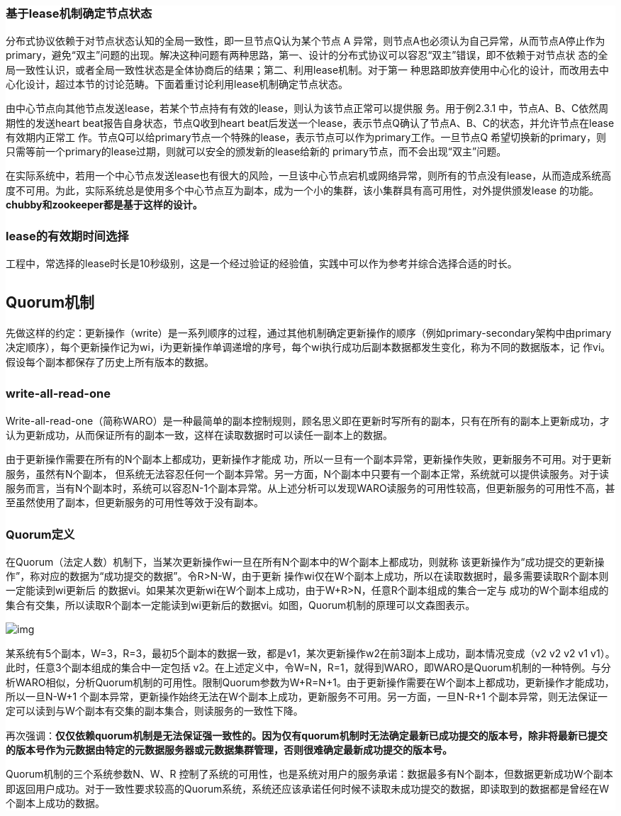  

### **基于lease机制确定节点状态**

分布式协议依赖于对节点状态认知的全局一致性，即一旦节点Q认为某个节点 A 异常，则节点A也必须认为自己异常，从而节点A停止作为primary，避免“双主”问题的出现。解决这种问题有两种思路，第一、设计的分布式协议可以容忍“双主”错误，即不依赖于对节点状 态的全局一致性认识，或者全局一致性状态是全体协商后的结果；第二、利用lease机制。对于第一 种思路即放弃使用中心化的设计，而改用去中心化设计，超过本节的讨论范畴。下面着重讨论利用lease机制确定节点状态。

由中心节点向其他节点发送lease，若某个节点持有有效的lease，则认为该节点正常可以提供服 务。用于例2.3.1 中，节点A、B、C依然周期性的发送heart beat报告自身状态，节点Q收到heart beat后发送一个lease，表示节点Q确认了节点A、B、C的状态，并允许节点在lease有效期内正常工 作。节点Q可以给primary节点一个特殊的lease，表示节点可以作为primary工作。一旦节点Q 希望切换新的primary，则只需等前一个primary的lease过期，则就可以安全的颁发新的lease给新的 primary节点，而不会出现“双主”问题。

在实际系统中，若用一个中心节点发送lease也有很大的风险，一旦该中心节点宕机或网络异常，则所有的节点没有lease，从而造成系统高度不可用。为此，实际系统总是使用多个中心节点互为副本，成为一个小的集群，该小集群具有高可用性，对外提供颁发lease 的功能。**chubby和zookeeper都是基于这样的设计。**

 

### **lease的有效期时间选择**

工程中，常选择的lease时长是10秒级别，这是一个经过验证的经验值，实践中可以作为参考并综合选择合适的时长。

 

## **Quorum机制**

先做这样的约定：更新操作（write）是一系列顺序的过程，通过其他机制确定更新操作的顺序（例如primary-secondary架构中由primary决定顺序），每个更新操作记为wi，i为更新操作单调递增的序号，每个wi执行成功后副本数据都发生变化，称为不同的数据版本，记 作vi。假设每个副本都保存了历史上所有版本的数据。

 

### **write-all-read-one**

Write-all-read-one（简称WARO）是一种最简单的副本控制规则，顾名思义即在更新时写所有的副本，只有在所有的副本上更新成功，才认为更新成功，从而保证所有的副本一致，这样在读取数据时可以读任一副本上的数据。

由于更新操作需要在所有的N个副本上都成功，更新操作才能成 功，所以一旦有一个副本异常，更新操作失败，更新服务不可用。对于更新服务，虽然有N个副本， 但系统无法容忍任何一个副本异常。另一方面，N个副本中只要有一个副本正常，系统就可以提供读服务。对于读服务而言，当有N个副本时，系统可以容忍N-1个副本异常。从上述分析可以发现WARO读服务的可用性较高，但更新服务的可用性不高，甚至虽然使用了副本，但更新服务的可用性等效于没有副本。

 

### **Quorum定义**

在Quorum（法定人数）机制下，当某次更新操作wi一旦在所有N个副本中的W个副本上都成功，则就称 该更新操作为“成功提交的更新操作”，称对应的数据为“成功提交的数据”。令R>N-W，由于更新 操作wi仅在W个副本上成功，所以在读取数据时，最多需要读取R个副本则一定能读到wi更新后 的数据vi。如果某次更新wi在W个副本上成功，由于W+R>N，任意R个副本组成的集合一定与 成功的W个副本组成的集合有交集，所以读取R个副本一定能读到wi更新后的数据vi。如图，Quorum机制的原理可以文森图表示。

![img](file:///C:\Users\大力\AppData\Local\Temp\ksohtml\wps9202.tmp.jpg) 

某系统有5个副本，W=3，R=3，最初5个副本的数据一致，都是v1，某次更新操作w2在前3副本上成功，副本情况变成（v2 v2 v2 v1 v1）。此时，任意3个副本组成的集合中一定包括 v2。在上述定义中，令W=N，R=1，就得到WARO，即WARO是Quorum机制的一种特例。与分析WARO相似，分析Quorum机制的可用性。限制Quorum参数为W+R=N+1。由于更新操作需要在W个副本上都成功，更新操作才能成功，所以一旦N-W+1 个副本异常，更新操作始终无法在W个副本上成功，更新服务不可用。另一方面，一旦N-R+1 个副本异常，则无法保证一定可以读到与W个副本有交集的副本集合，则读服务的一致性下降。

再次强调：**仅仅依赖quorum机制是无法保证强一致性的。因为仅有quorum机制时无法确定最新已成功提交的版本号，除非将最新已提交的版本号作为元数据由特定的元数据服务器或元数据集群管理，否则很难确定最新成功提交的版本号。**

Quorum机制的三个系统参数N、W、R 控制了系统的可用性，也是系统对用户的服务承诺：数据最多有N个副本，但数据更新成功W个副本即返回用户成功。对于一致性要求较高的Quorum系统，系统还应该承诺任何时候不读取未成功提交的数据，即读取到的数据都是曾经在W个副本上成功的数据。
